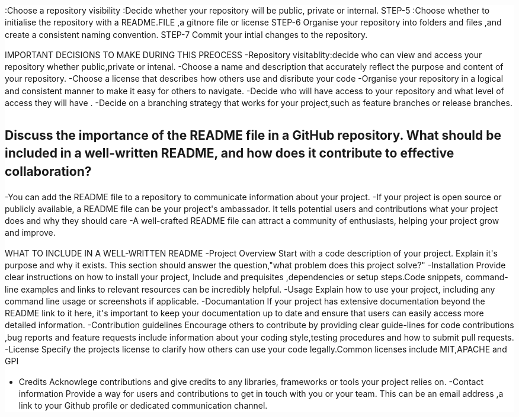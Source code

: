 :Choose a repository visibility :Decide whether your repository will be public, private or internal.
STEP-5
:Choose whether to initialise the repository with a README.FILE ,a gitnore file or license
STEP-6
Organise your repository into folders and files ,and create a consistent naming convention.
STEP-7
Commit your intial changes to the repository.

IMPORTANT DECISIONS TO MAKE DURING THIS PREOCESS
-Repository visitablity:decide who can view and access your repository whether public,private or intenal.
-Choose a name and description that accurately reflect the purpose and content of your repository.
-Choose a license that describes how others use and disribute your code
-Organise your repository in a logical and consistent manner to make it easy for others to navigate.
-Decide who will have access to your repository and what level of access they will have .
-Decide on a branching strategy that works for your project,such as feature branches or release branches.

## Discuss the importance of the README file in a GitHub repository. What should be included in a well-written README, and how does it contribute to effective collaboration?
-You can add the README file to a repository to communicate information about your project.
-If your project is open source or publicly available, a README file can be your project's ambassador. It tells potential users and contributions what your project does and why they should care
-A well-crafted README file can attract a community of enthusiasts, helping your project grow and improve.

WHAT TO INCLUDE IN A WELL-WRITTEN README
-Project Overview
Start with a code description of your project. Explain it's purpose and why it exists. This section should answer the question,"what problem does this project solve?"
-Installation
Provide clear instructions on how to install your project, Include and prequisites ,dependencies or setup steps.Code snippets, command-line examples and links to relevant resources can be incredibly helpful.
-Usage
Explain how to use your project, including any command line usage or screenshots if applicable.
-Documantation
If your project has extensive documentation beyond the README link to it here, it's important to keep your documentation up to date and ensure that users can easily access more detailed information.
-Contribution guidelines
Encourage others to contribute by providing clear guide-lines for code contributions ,bug reports and feature requests include information about your coding style,testing procedures and how to submit pull requests.
-License
Specify the projects license to clarify how others can use your code legally.Common licenses include MIT,APACHE and GPI
-  Credits
Acknowlege contributions and give credits to any libraries, frameworks or tools your project relies on.
-Contact information
Provide a way for users and contributions to get in touch with you or your team. This can be an email address ,a link to your Github profile or dedicated communication channel.
